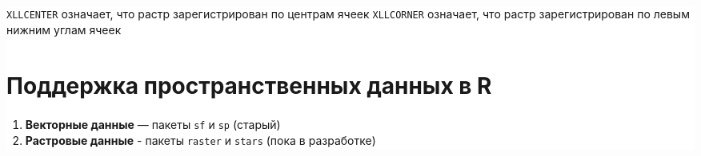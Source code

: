 `XLLCENTER` означает, что растр зарегистрирован по центрам ячеек
`XLLCORNER` означает, что растр зарегистрирован по левым нижним углам ячеек

Поддержка пространственных данных в R
========================================================

1. __Векторные данные__ — пакеты `sf` и `sp` (старый)
2. __Растровые данные__ - пакеты `raster` и `stars` (пока в разработке)

